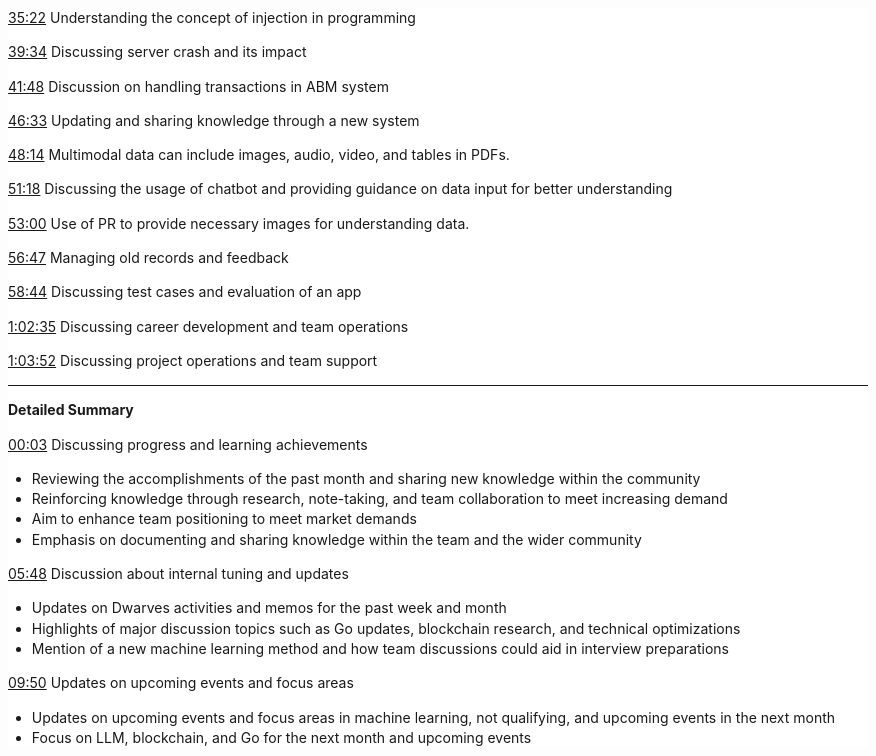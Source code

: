 [35:22](https://www.youtube.com/watch?v=01-1bj_DOO8&t=2122) Understanding the concept of injection in programming

[39:34](https://www.youtube.com/watch?v=01-1bj_DOO8&t=2374) Discussing server crash and its impact

[41:48](https://www.youtube.com/watch?v=01-1bj_DOO8&t=2508) Discussion on handling transactions in ABM system

[46:33](https://www.youtube.com/watch?v=01-1bj_DOO8&t=2793) Updating and sharing knowledge through a new system

[48:14](https://www.youtube.com/watch?v=01-1bj_DOO8&t=2894) Multimodal data can include images, audio, video, and tables in PDFs.

[51:18](https://www.youtube.com/watch?v=01-1bj_DOO8&t=3078) Discussing the usage of chatbot and providing guidance on data input for better understanding

[53:00](https://www.youtube.com/watch?v=01-1bj_DOO8&t=3180) Use of PR to provide necessary images for understanding data.

[56:47](https://www.youtube.com/watch?v=01-1bj_DOO8&t=3407) Managing old records and feedback

[58:44](https://www.youtube.com/watch?v=01-1bj_DOO8&t=3524) Discussing test cases and evaluation of an app

[1:02:35](https://www.youtube.com/watch?v=01-1bj_DOO8&t=3755) Discussing career development and team operations

[1:03:52](https://www.youtube.com/watch?v=01-1bj_DOO8&t=3832) Discussing project operations and team support

---

**Detailed Summary**

[00:03](https://www.youtube.com/watch?v=01-1bj_DOO8&t=3) Discussing progress and learning achievements

- Reviewing the accomplishments of the past month and sharing new knowledge within the community
- Reinforcing knowledge through research, note-taking, and team collaboration to meet increasing demand
- Aim to enhance team positioning to meet market demands
- Emphasis on documenting and sharing knowledge within the team and the wider community

[05:48](https://www.youtube.com/watch?v=01-1bj_DOO8&t=348) Discussion about internal tuning and updates

- Updates on Dwarves activities and memos for the past week and month
- Highlights of major discussion topics such as Go updates, blockchain research, and technical optimizations
- Mention of a new machine learning method and how team discussions could aid in interview preparations

[09:50](https://www.youtube.com/watch?v=01-1bj_DOO8&t=590) Updates on upcoming events and focus areas

- Updates on upcoming events and focus areas in machine learning, not qualifying, and upcoming events in the next month
- Focus on LLM, blockchain, and Go for the next month and upcoming events
